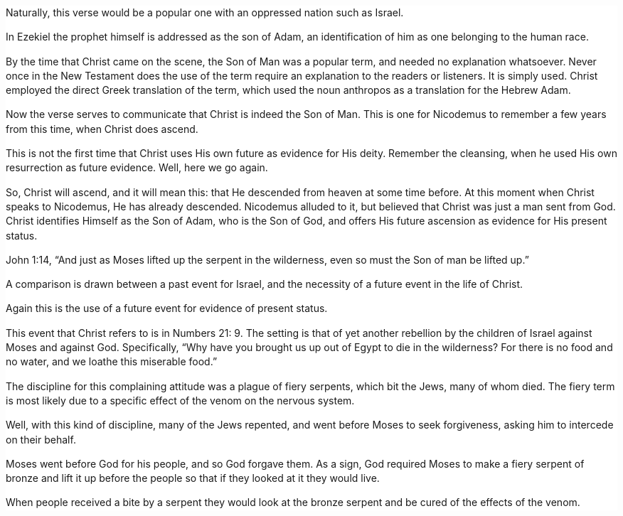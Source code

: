Naturally, this verse would be a popular one with an oppressed nation
such as Israel.

In Ezekiel the prophet himself is addressed as the son of Adam, an
identification of him as one belonging to the human race.

By the time that Christ came on the scene, the Son of Man was a popular
term, and needed no explanation whatsoever. Never once in the New
Testament does the use of the term require an explanation to the readers
or listeners. It is simply used. Christ employed the direct Greek
translation of the term, which used the noun anthropos as a translation
for the Hebrew Adam.

Now the verse serves to communicate that Christ is indeed the Son of
Man. This is one for Nicodemus to remember a few years from this time,
when Christ does ascend.

This is not the first time that Christ uses His own future as evidence
for His deity. Remember the cleansing, when he used His own resurrection
as future evidence. Well, here we go again.

So, Christ will ascend, and it will mean this: that He descended from
heaven at some time before. At this moment when Christ speaks to
Nicodemus, He has already descended. Nicodemus alluded to it, but
believed that Christ was just a man sent from God. Christ identifies
Himself as the Son of Adam, who is the Son of God, and offers His future
ascension as evidence for His present status.

John 1:14, “And just as Moses lifted up the serpent in the wilderness,
even so must the Son of man be lifted up.”

A comparison is drawn between a past event for Israel, and the necessity
of a future event in the life of Christ.

Again this is the use of a future event for evidence of present status.

This event that Christ refers to is in Numbers 21: 9. The setting is
that of yet another rebellion by the children of Israel against Moses
and against God. Specifically, “Why have you brought us up out of Egypt
to die in the wilderness? For there is no food and no water, and we
loathe this miserable food.”

The discipline for this complaining attitude was a plague of fiery
serpents, which bit the Jews, many of whom died. The fiery term is most
likely due to a specific effect of the venom on the nervous system.

Well, with this kind of discipline, many of the Jews repented, and went
before Moses to seek forgiveness, asking him to intercede on their
behalf.

Moses went before God for his people, and so God forgave them. As a
sign, God required Moses to make a fiery serpent of bronze and lift it
up before the people so that if they looked at it they would live.

When people received a bite by a serpent they would look at the bronze
serpent and be cured of the effects of the venom.
